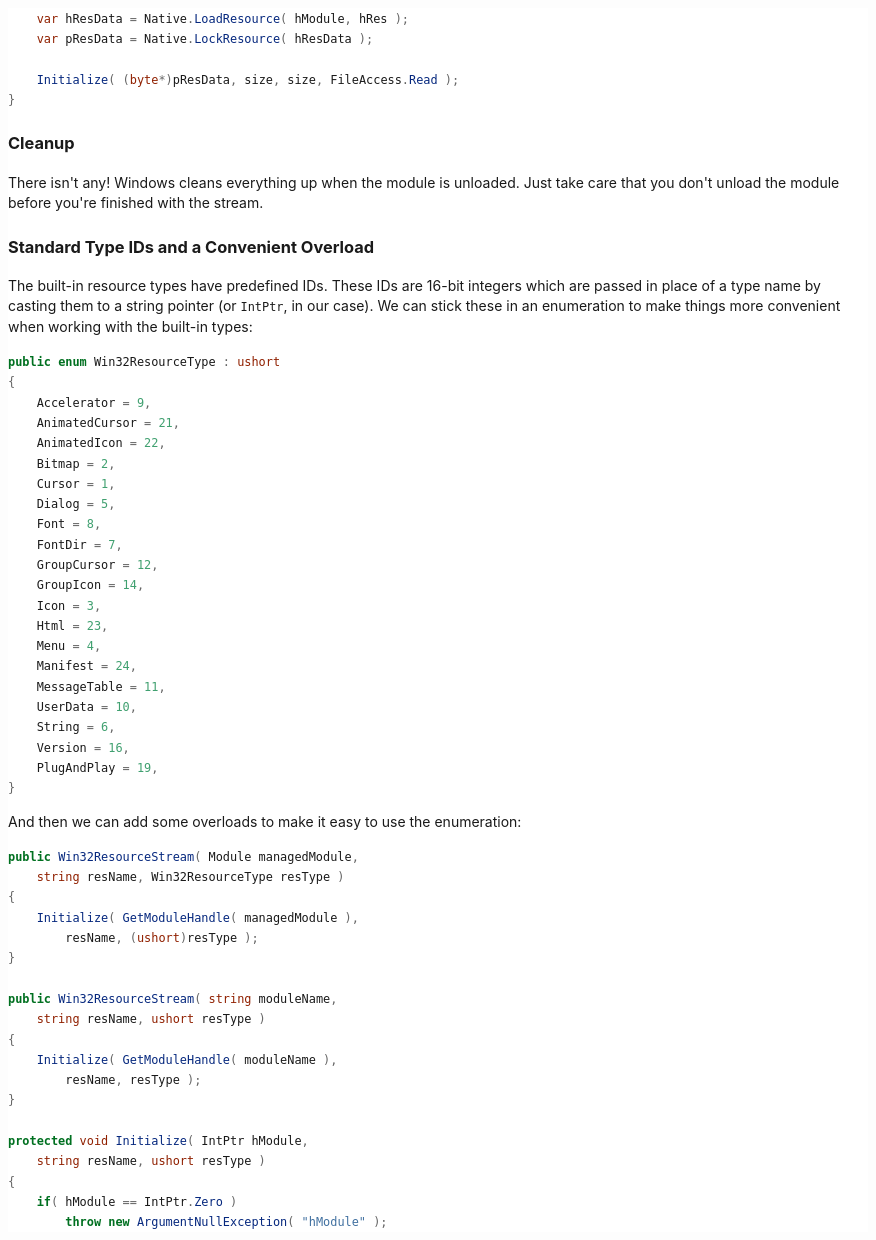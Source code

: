 ```csharp
    var hResData = Native.LoadResource( hModule, hRes );
    var pResData = Native.LockResource( hResData );
 
    Initialize( (byte*)pResData, size, size, FileAccess.Read );
}
```

### Cleanup

There isn't any! Windows cleans everything up when the module is unloaded. Just take care that you don't unload the module before you're finished with the stream.

### Standard Type IDs and a Convenient Overload

The built-in resource types have predefined IDs. These IDs are 16-bit integers which are passed in place of a type name by casting them to a string pointer (or `IntPtr`, in our case). We can stick these in an enumeration to make things more convenient when working with the built-in types:

```csharp
public enum Win32ResourceType : ushort
{
    Accelerator = 9,
    AnimatedCursor = 21,
    AnimatedIcon = 22,
    Bitmap = 2,
    Cursor = 1,
    Dialog = 5,
    Font = 8,
    FontDir = 7,
    GroupCursor = 12,
    GroupIcon = 14,
    Icon = 3,
    Html = 23,
    Menu = 4,
    Manifest = 24,
    MessageTable = 11,
    UserData = 10,
    String = 6,
    Version = 16,
    PlugAndPlay = 19,
}
```

And then we can add some overloads to make it easy to use the enumeration:

```csharp
public Win32ResourceStream( Module managedModule,
    string resName, Win32ResourceType resType )
{
    Initialize( GetModuleHandle( managedModule ),
        resName, (ushort)resType );
}
 
public Win32ResourceStream( string moduleName,
    string resName, ushort resType )
{
    Initialize( GetModuleHandle( moduleName ),
        resName, resType );
}
 
protected void Initialize( IntPtr hModule,
    string resName, ushort resType )
{
    if( hModule == IntPtr.Zero )
        throw new ArgumentNullException( "hModule" );
```